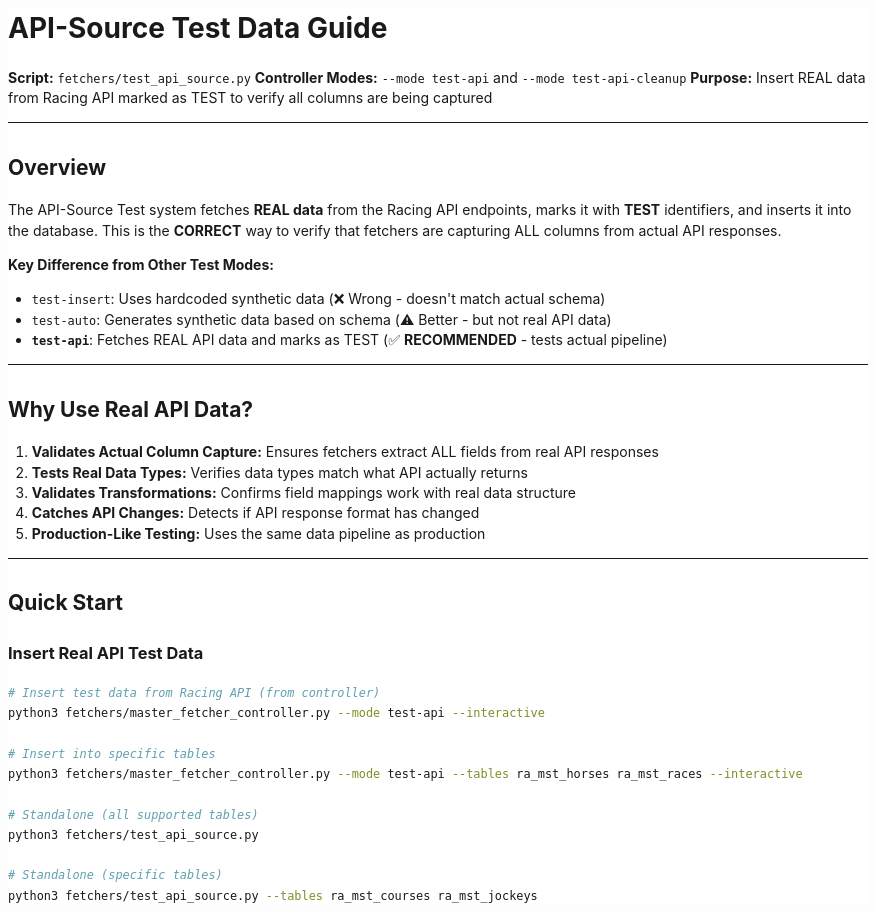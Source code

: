 # API-Source Test Data Guide

**Script:** `fetchers/test_api_source.py`
**Controller Modes:** `--mode test-api` and `--mode test-api-cleanup`
**Purpose:** Insert REAL data from Racing API marked as TEST to verify all columns are being captured

---

## Overview

The API-Source Test system fetches **REAL data** from the Racing API endpoints, marks it with **TEST** identifiers, and inserts it into the database. This is the **CORRECT** way to verify that fetchers are capturing ALL columns from actual API responses.

**Key Difference from Other Test Modes:**
- `test-insert`: Uses hardcoded synthetic data (❌ Wrong - doesn't match actual schema)
- `test-auto`: Generates synthetic data based on schema (⚠️ Better - but not real API data)
- **`test-api`**: Fetches REAL API data and marks as TEST (✅ **RECOMMENDED** - tests actual pipeline)

---

## Why Use Real API Data?

1. **Validates Actual Column Capture:** Ensures fetchers extract ALL fields from real API responses
2. **Tests Real Data Types:** Verifies data types match what API actually returns
3. **Validates Transformations:** Confirms field mappings work with real data structure
4. **Catches API Changes:** Detects if API response format has changed
5. **Production-Like Testing:** Uses the same data pipeline as production

---

## Quick Start

### Insert Real API Test Data

```bash
# Insert test data from Racing API (from controller)
python3 fetchers/master_fetcher_controller.py --mode test-api --interactive

# Insert into specific tables
python3 fetchers/master_fetcher_controller.py --mode test-api --tables ra_mst_horses ra_mst_races --interactive

# Standalone (all supported tables)
python3 fetchers/test_api_source.py

# Standalone (specific tables)
python3 fetchers/test_api_source.py --tables ra_mst_courses ra_mst_jockeys
```
